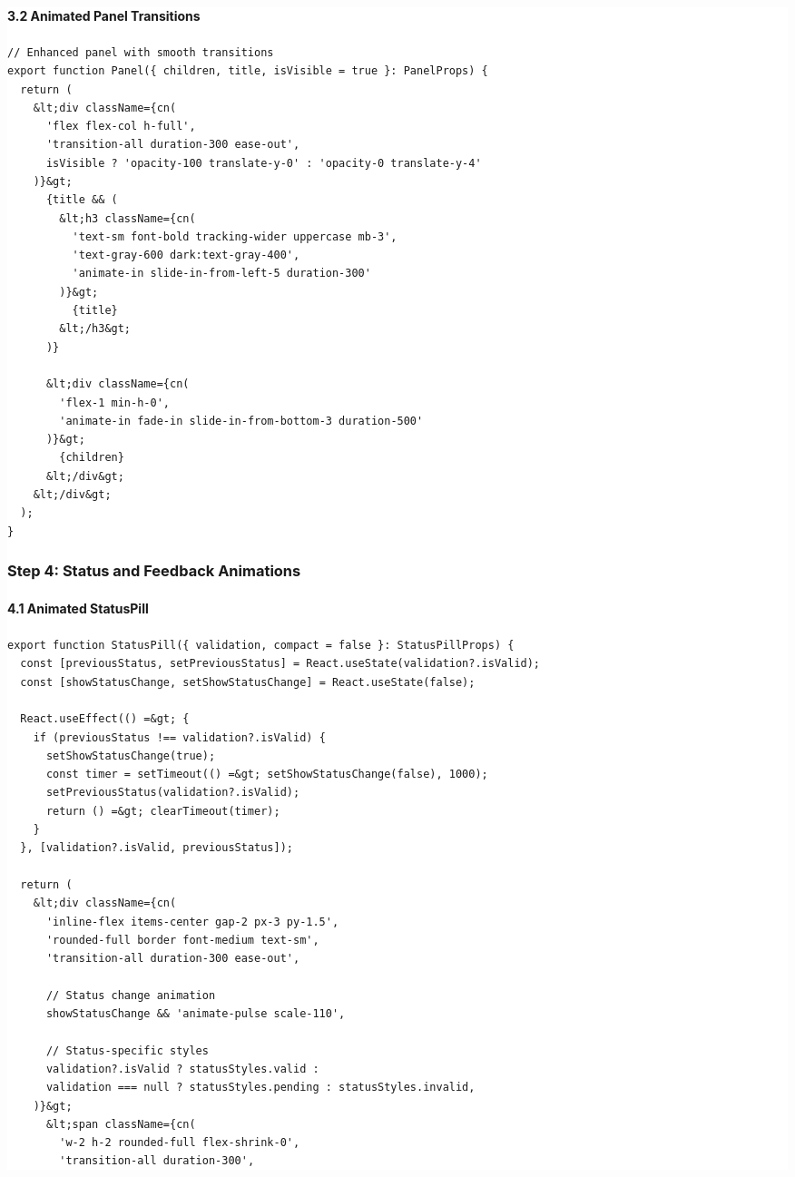 #### 3.2 Animated Panel Transitions
```tsx
// Enhanced panel with smooth transitions
export function Panel({ children, title, isVisible = true }: PanelProps) {
  return (
    &lt;div className={cn(
      'flex flex-col h-full',
      'transition-all duration-300 ease-out',
      isVisible ? 'opacity-100 translate-y-0' : 'opacity-0 translate-y-4'
    )}&gt;
      {title && (
        &lt;h3 className={cn(
          'text-sm font-bold tracking-wider uppercase mb-3',
          'text-gray-600 dark:text-gray-400',
          'animate-in slide-in-from-left-5 duration-300'
        )}&gt;
          {title}
        &lt;/h3&gt;
      )}
      
      &lt;div className={cn(
        'flex-1 min-h-0',
        'animate-in fade-in slide-in-from-bottom-3 duration-500'
      )}&gt;
        {children}
      &lt;/div&gt;
    &lt;/div&gt;
  );
}
```

### Step 4: Status and Feedback Animations

#### 4.1 Animated StatusPill
```tsx
export function StatusPill({ validation, compact = false }: StatusPillProps) {
  const [previousStatus, setPreviousStatus] = React.useState(validation?.isValid);
  const [showStatusChange, setShowStatusChange] = React.useState(false);
  
  React.useEffect(() =&gt; {
    if (previousStatus !== validation?.isValid) {
      setShowStatusChange(true);
      const timer = setTimeout(() =&gt; setShowStatusChange(false), 1000);
      setPreviousStatus(validation?.isValid);
      return () =&gt; clearTimeout(timer);
    }
  }, [validation?.isValid, previousStatus]);

  return (
    &lt;div className={cn(
      'inline-flex items-center gap-2 px-3 py-1.5',
      'rounded-full border font-medium text-sm',
      'transition-all duration-300 ease-out',
      
      // Status change animation
      showStatusChange && 'animate-pulse scale-110',
      
      // Status-specific styles
      validation?.isValid ? statusStyles.valid : 
      validation === null ? statusStyles.pending : statusStyles.invalid,
    )}&gt;
      &lt;span className={cn(
        'w-2 h-2 rounded-full flex-shrink-0',
        'transition-all duration-300',
```